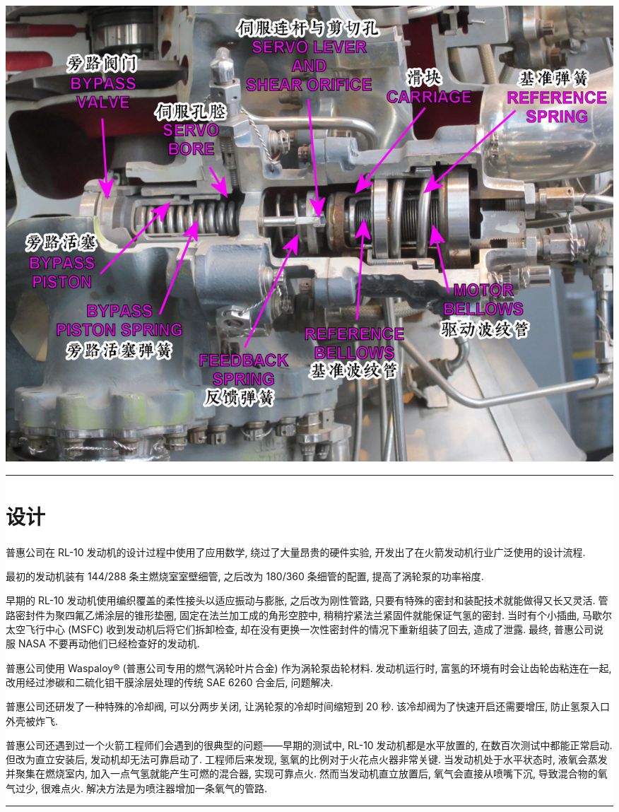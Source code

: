 ![img](/img/in-post/RL10/13.png)

---

# 设计

普惠公司在 RL-10 发动机的设计过程中使用了应用数学, 绕过了大量昂贵的硬件实验, 开发出了在火箭发动机行业广泛使用的设计流程.

最初的发动机装有 144/288 条主燃烧室室壁细管, 之后改为 180/360 条细管的配置, 提高了涡轮泵的功率裕度.

早期的 RL-10 发动机使用编织覆盖的柔性接头以适应振动与膨胀, 之后改为刚性管路, 只要有特殊的密封和装配技术就能做得又长又灵活. 管路密封件为聚四氟乙烯涂层的锥形垫圈, 固定在法兰加工成的角形空腔中, 稍稍拧紧法兰紧固件就能保证气氢的密封. 当时有个小插曲, 马歇尔太空飞行中心 (MSFC) 收到发动机后将它们拆卸检查, 却在没有更换一次性密封件的情况下重新组装了回去, 造成了泄露. 最终, 普惠公司说服 NASA 不要再动他们已经检查好的发动机.

普惠公司使用 Waspaloy® (普惠公司专用的燃气涡轮叶片合金) 作为涡轮泵齿轮材料. 发动机运行时, 富氢的环境有时会让齿轮齿粘连在一起, 改用经过渗碳和二硫化钼干膜涂层处理的传统 SAE 6260 合金后, 问题解决.

普惠公司还研发了一种特殊的冷却阀, 可以分两步关闭, 让涡轮泵的冷却时间缩短到 20 秒. 该冷却阀为了快速开启还需要增压, 防止氢泵入口外壳被炸飞.

普惠公司还遇到过一个火箭工程师们会遇到的很典型的问题——早期的测试中, RL-10 发动机都是水平放置的, 在数百次测试中都能正常启动. 但改为直立安装后, 发动机却无法可靠启动了. 工程师后来发现, 氢氧的比例对于火花点火器非常关键. 当发动机处于水平状态时, 液氧会蒸发并聚集在燃烧室内, 加入一点气氢就能产生可燃的混合器, 实现可靠点火. 然而当发动机直立放置后, 氧气会直接从喷嘴下沉, 导致混合物的氧气过少, 很难点火. 解决方法是为喷注器增加一条氧气的管路.

---